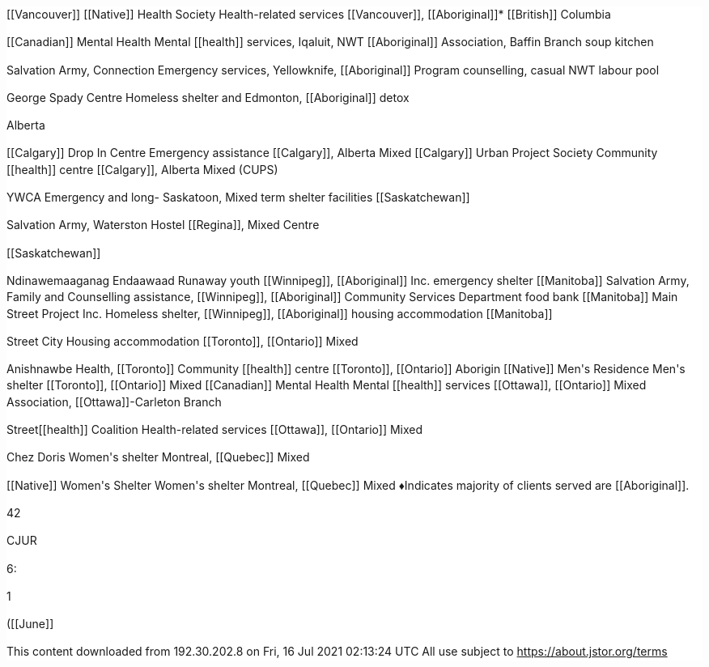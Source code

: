 [[Vancouver]] [[Native]] Health Society Health-related services [[Vancouver]], [[Aboriginal]]*
[[British]] Columbia

[[Canadian]] Mental Health Mental [[health]] services, Iqaluit, NWT [[Aboriginal]]
Association, Baffin Branch soup kitchen

Salvation Army, Connection Emergency services, Yellowknife, [[Aboriginal]]
Program counselling, casual NWT
labour pool

George Spady Centre Homeless shelter and Edmonton, [[Aboriginal]]
detox

Alberta

[[Calgary]] Drop In Centre Emergency assistance [[Calgary]], Alberta Mixed
[[Calgary]] Urban Project Society Community [[health]] centre [[Calgary]], Alberta Mixed
(CUPS)

YWCA Emergency and long- Saskatoon, Mixed
term shelter facilities [[Saskatchewan]]

Salvation Army, Waterston Hostel [[Regina]], Mixed
Centre

[[Saskatchewan]]

Ndinawemaaganag Endaawaad Runaway youth [[Winnipeg]], [[Aboriginal]]
Inc. emergency shelter [[Manitoba]]
Salvation Army, Family and Counselling assistance, [[Winnipeg]], [[Aboriginal]]
Community Services Department food bank [[Manitoba]]
Main Street Project Inc. Homeless shelter, [[Winnipeg]], [[Aboriginal]]
housing accommodation [[Manitoba]]

Street City Housing accommodation [[Toronto]], [[Ontario]] Mixed

Anishnawbe Health, [[Toronto]] Community [[health]] centre [[Toronto]], [[Ontario]] Aborigin
[[Native]] Men's Residence Men's shelter [[Toronto]], [[Ontario]] Mixed
[[Canadian]] Mental Health Mental [[health]] services [[Ottawa]], [[Ontario]] Mixed
Association, [[Ottawa]]-Carleton
Branch

Street[[health]] Coalition Health-related services [[Ottawa]], [[Ontario]] Mixed

Chez Doris Women's shelter Montreal, [[Quebec]] Mixed

[[Native]] Women's Shelter Women's shelter Montreal, [[Quebec]] Mixed
♦Indicates majority of clients served are [[Aboriginal]].

42

CJUR

6:

1

([[June]]

This content downloaded from
192.30.202.8 on Fri, 16 Jul 2021 02:13:24 UTC
All use subject to https://about.jstor.org/terms
